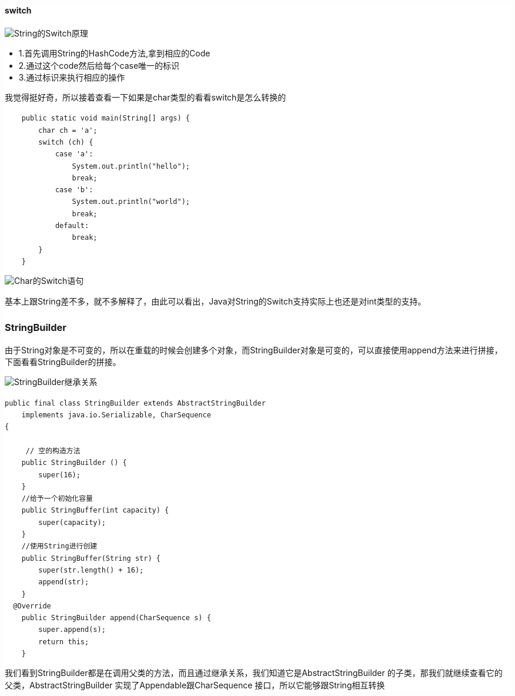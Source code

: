 #### switch

![String的Switch原理](http://orbm62bsw.bkt.clouddn.com/switch%E8%AF%AD%E5%8F%A5.png)
- 1.首先调用String的HashCode方法,拿到相应的Code
- 2.通过这个code然后给每个case唯一的标识
- 3.通过标识来执行相应的操作

我觉得挺好奇，所以接着查看一下如果是char类型的看看switch是怎么转换的
```
    public static void main(String[] args) {
        char ch = 'a';
        switch (ch) {
            case 'a':
                System.out.println("hello");
                break;
            case 'b':
                System.out.println("world");
                break;
            default:
                break;
        }
    }
```
![Char的Switch语句](http://orbm62bsw.bkt.clouddn.com/Char%E7%9A%84switch%E8%AF%AD%E5%8F%A5.png)

基本上跟String差不多，就不多解释了，由此可以看出，Java对String的Switch支持实际上也还是对int类型的支持。


### StringBuilder
由于String对象是不可变的，所以在重载的时候会创建多个对象，而StringBuilder对象是可变的，可以直接使用append方法来进行拼接，下面看看StringBuilder的拼接。

![StringBuilder继承关系](http://orbm62bsw.bkt.clouddn.com/StringBuilder%E7%BB%A7%E6%89%BF%E5%85%B3%E7%B3%BB.png)


```
public final class StringBuilder extends AbstractStringBuilder
    implements java.io.Serializable, CharSequence
{

     // 空的构造方法
    public StringBuilder () {
        super(16);
    }
	//给予一个初始化容量
    public StringBuffer(int capacity) {
        super(capacity);
    }
	//使用String进行创建
    public StringBuffer(String str) {
        super(str.length() + 16);
        append(str);
    }
  @Override
    public StringBuilder append(CharSequence s) {
        super.append(s);
        return this;
    }
```
我们看到StringBuilder都是在调用父类的方法，而且通过继承关系，我们知道它是AbstractStringBuilder 的子类，那我们就继续查看它的父类，AbstractStringBuilder 实现了Appendable跟CharSequence 接口，所以它能够跟String相互转换

